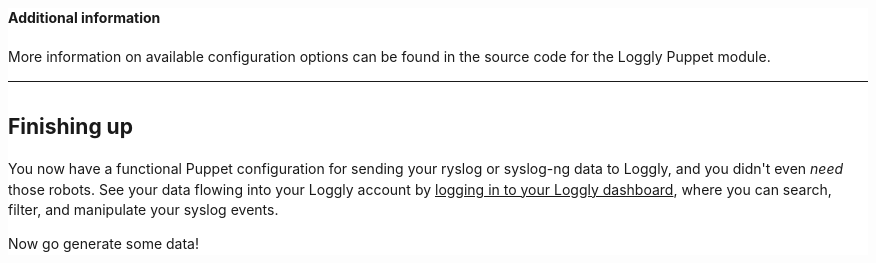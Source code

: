 #### Additional information
More information on available configuration options can be found in the source code for the Loggly Puppet module.

----

## Finishing up

You now have a functional Puppet configuration for sending your ryslog or syslog-ng data to Loggly, and you didn't even *need* those robots.  See your data flowing into your Loggly account by [logging in to your Loggly dashboard](https://www.loggly.com/login/), where you can search, filter, and manipulate your syslog events.

Now go generate some data!

